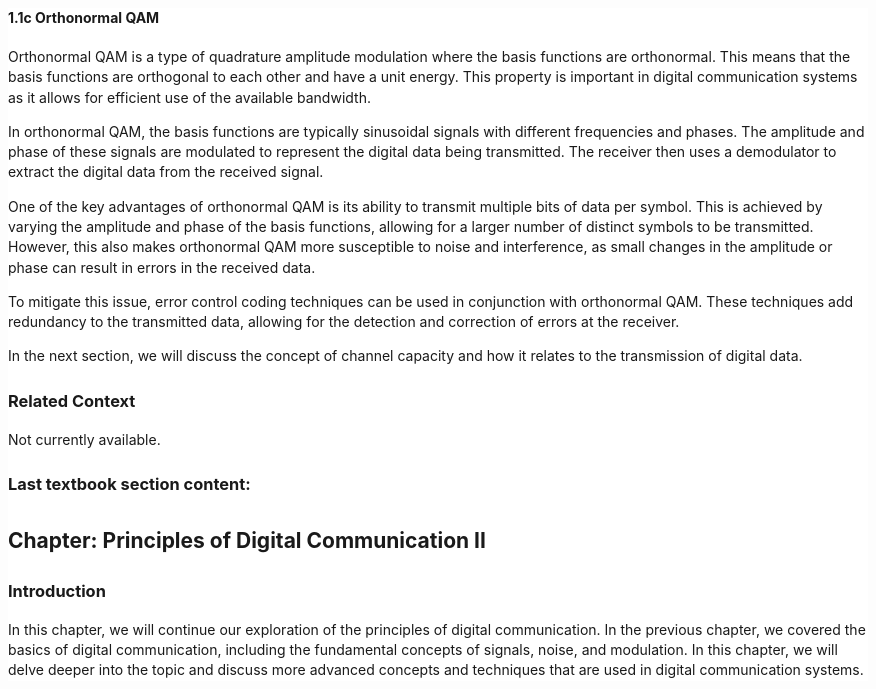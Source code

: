 

#### 1.1c Orthonormal QAM



Orthonormal QAM is a type of quadrature amplitude modulation where the basis functions are orthonormal. This means that the basis functions are orthogonal to each other and have a unit energy. This property is important in digital communication systems as it allows for efficient use of the available bandwidth.



In orthonormal QAM, the basis functions are typically sinusoidal signals with different frequencies and phases. The amplitude and phase of these signals are modulated to represent the digital data being transmitted. The receiver then uses a demodulator to extract the digital data from the received signal.



One of the key advantages of orthonormal QAM is its ability to transmit multiple bits of data per symbol. This is achieved by varying the amplitude and phase of the basis functions, allowing for a larger number of distinct symbols to be transmitted. However, this also makes orthonormal QAM more susceptible to noise and interference, as small changes in the amplitude or phase can result in errors in the received data.



To mitigate this issue, error control coding techniques can be used in conjunction with orthonormal QAM. These techniques add redundancy to the transmitted data, allowing for the detection and correction of errors at the receiver.



In the next section, we will discuss the concept of channel capacity and how it relates to the transmission of digital data. 





### Related Context

Not currently available.



### Last textbook section content:



## Chapter: Principles of Digital Communication II

### Introduction



In this chapter, we will continue our exploration of the principles of digital communication. In the previous chapter, we covered the basics of digital communication, including the fundamental concepts of signals, noise, and modulation. In this chapter, we will delve deeper into the topic and discuss more advanced concepts and techniques that are used in digital communication systems.

